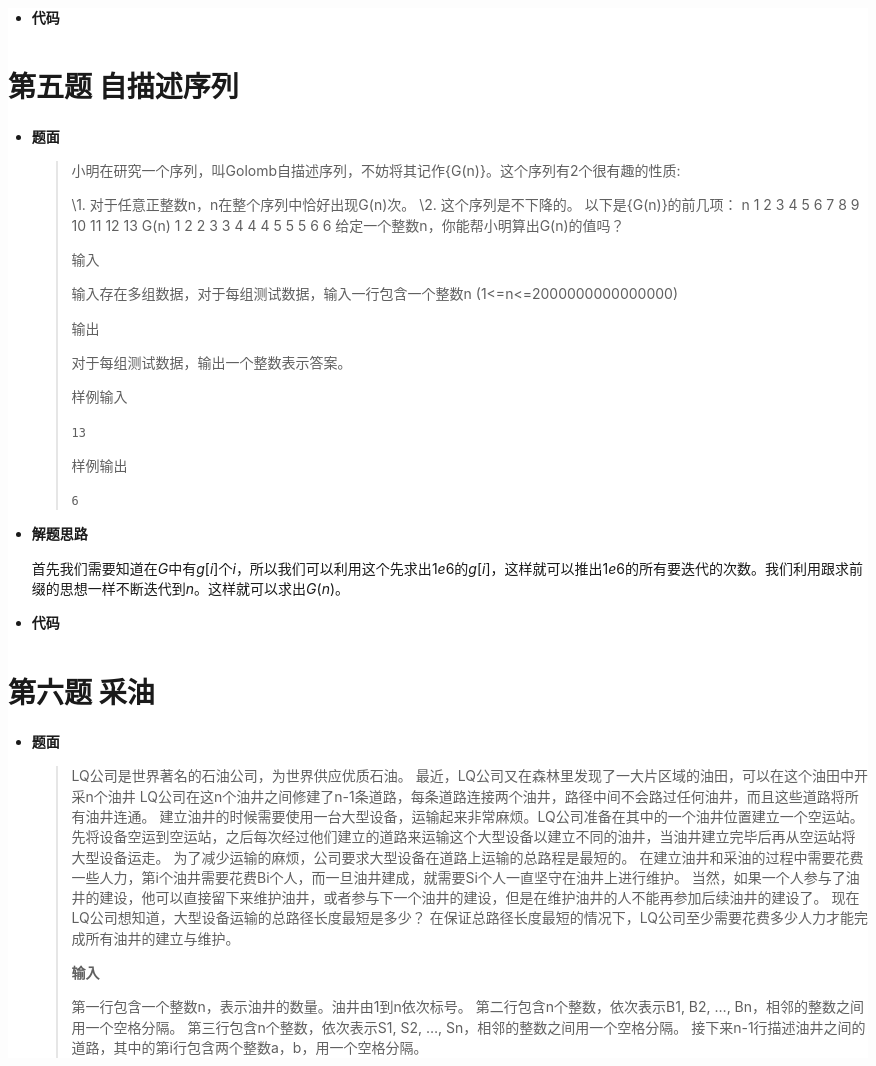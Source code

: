 * **代码**

# 第五题 自描述序列

* **题面**

  > 小明在研究一个序列，叫Golomb自描述序列，不妨将其记作{G(n)}。这个序列有2个很有趣的性质:
  >
  > \1. 对于任意正整数n，n在整个序列中恰好出现G(n)次。
  > \2. 这个序列是不下降的。
  > 以下是{G(n)}的前几项：
  > n 1 2 3 4 5 6 7 8 9 10 11 12 13
  > G(n) 1 2 2 3 3 4 4 4 5 5 5 6 6
  > 给定一个整数n，你能帮小明算出G(n)的值吗？
  >
  > 输入
  >
  > 输入存在多组数据，对于每组测试数据，输入一行包含一个整数n
  > (1<=n<=2000000000000000)
  >
  > 输出
  >
  > 对于每组测试数据，输出一个整数表示答案。
  >
  > 样例输入 
  >
  > ```
  > 13
  > ```
  >
  > 样例输出
  >
  > ```
  > 6
  > ```

* **解题思路**

  首先我们需要知道在$G$中有$g[i]$个$i$，所以我们可以利用这个先求出$1e6$的$g[i]$，这样就可以推出$1e6$的所有要迭代的次数。我们利用跟求前缀的思想一样不断迭代到$n$。这样就可以求出$G(n)$。

* **代码**

# 第六题 采油

* **题面**

  >LQ公司是世界著名的石油公司，为世界供应优质石油。
  >最近，LQ公司又在森林里发现了一大片区域的油田，可以在这个油田中开采n个油井
  >LQ公司在这n个油井之间修建了n-1条道路，每条道路连接两个油井，路径中间不会路过任何油井，而且这些道路将所有油井连通。
  >建立油井的时候需要使用一台大型设备，运输起来非常麻烦。LQ公司准备在其中的一个油井位置建立一个空运站。
  >先将设备空运到空运站，之后每次经过他们建立的道路来运输这个大型设备以建立不同的油井，当油井建立完毕后再从空运站将大型设备运走。
  >为了减少运输的麻烦，公司要求大型设备在道路上运输的总路程是最短的。
  >在建立油井和采油的过程中需要花费一些人力，第i个油井需要花费Bi个人，而一旦油井建成，就需要Si个人一直坚守在油井上进行维护。
  >当然，如果一个人参与了油井的建设，他可以直接留下来维护油井，或者参与下一个油井的建设，但是在维护油井的人不能再参加后续油井的建设了。
  >现在LQ公司想知道，大型设备运输的总路径长度最短是多少？
  >在保证总路径长度最短的情况下，LQ公司至少需要花费多少人力才能完成所有油井的建立与维护。
  >
  >**输入**
  >
  >第一行包含一个整数n，表示油井的数量。油井由1到n依次标号。
  >第二行包含n个整数，依次表示B1, B2, …, Bn，相邻的整数之间用一个空格分隔。
  >第三行包含n个整数，依次表示S1, S2, …, Sn，相邻的整数之间用一个空格分隔。
  >接下来n-1行描述油井之间的道路，其中的第i行包含两个整数a，b，用一个空格分隔。